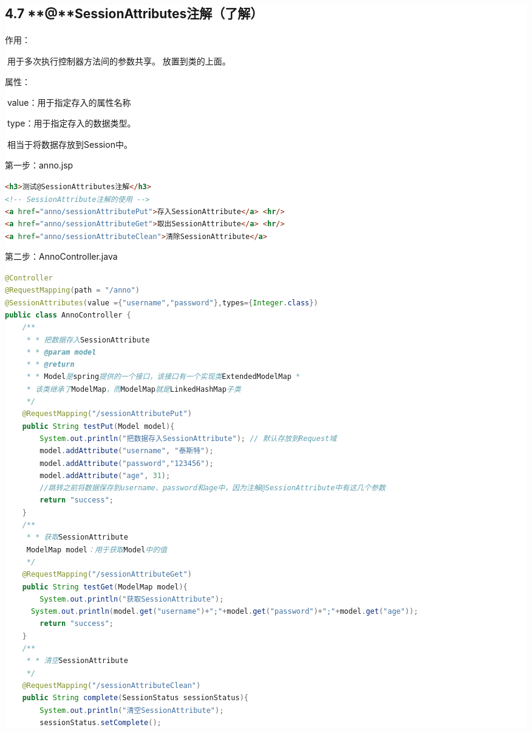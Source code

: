 
 

 

## 4.7 **@**SessionAttributes注解（了解）

作用： 

​	用于多次执行控制器方法间的参数共享。 放置到类的上面。

属性： 

​	value：用于指定存入的属性名称 

​	type：用于指定存入的数据类型。 

​	相当于将数据存放到Session中。

第一步：anno.jsp

```html
<h3>测试@SessionAttributes注解</h3>
<!-- SessionAttribute注解的使用 -->
<a href="anno/sessionAttributePut">存入SessionAttribute</a> <hr/>
<a href="anno/sessionAttributeGet">取出SessionAttribute</a> <hr/>
<a href="anno/sessionAttributeClean">清除SessionAttribute</a>
```

 

第二步：AnnoController.java

```java
@Controller
@RequestMapping(path = "/anno")
@SessionAttributes(value ={"username","password"},types={Integer.class})
public class AnnoController {
    /**
     * * 把数据存入SessionAttribute
     * * @param model
     * * @return
     * * Model是spring提供的一个接口，该接口有一个实现类ExtendedModelMap *
     * 该类继承了ModelMap，而ModelMap就是LinkedHashMap子类 
     */
    @RequestMapping("/sessionAttributePut")
    public String testPut(Model model){
        System.out.println("把数据存入SessionAttribute"); // 默认存放到Request域
        model.addAttribute("username", "泰斯特");
        model.addAttribute("password","123456");
        model.addAttribute("age", 31);
        //跳转之前将数据保存到username、password和age中，因为注解@SessionAttribute中有这几个参数
        return "success";
    }
    /**
     * * 获取SessionAttribute
     ModelMap model：用于获取Model中的值
     */
    @RequestMapping("/sessionAttributeGet")
    public String testGet(ModelMap model){
        System.out.println("获取SessionAttribute");
      System.out.println(model.get("username")+";"+model.get("password")+";"+model.get("age"));
        return "success";
    }
    /**
     * * 清空SessionAttribute
     */
    @RequestMapping("/sessionAttributeClean")
    public String complete(SessionStatus sessionStatus){
        System.out.println("清空SessionAttribute");
        sessionStatus.setComplete();
```